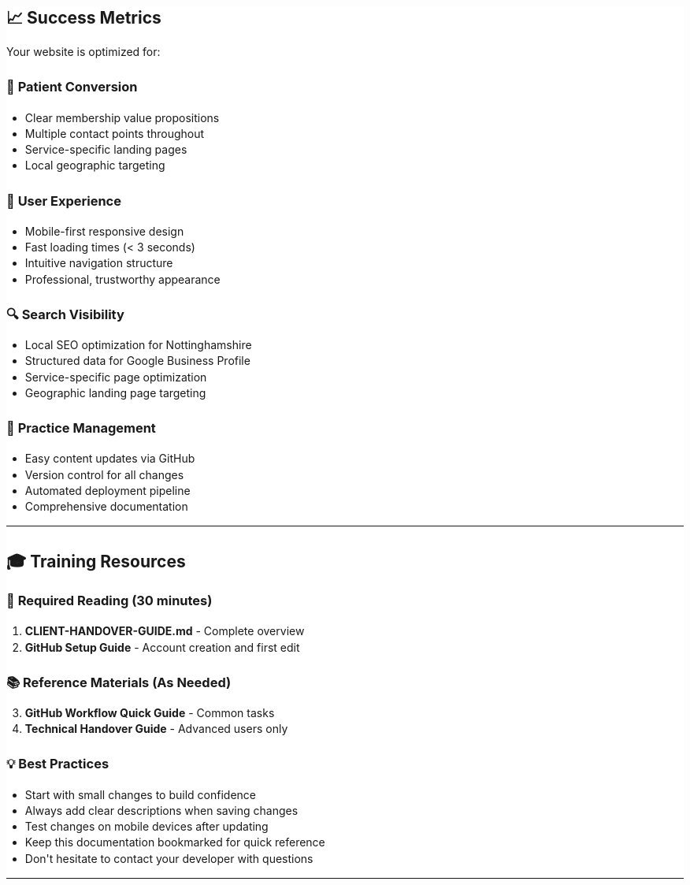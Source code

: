 
## 📈 Success Metrics

Your website is optimized for:

### 🎯 **Patient Conversion**
- Clear membership value propositions
- Multiple contact points throughout
- Service-specific landing pages
- Local geographic targeting

### 📱 **User Experience**
- Mobile-first responsive design
- Fast loading times (< 3 seconds)
- Intuitive navigation structure
- Professional, trustworthy appearance

### 🔍 **Search Visibility**
- Local SEO optimization for Nottinghamshire
- Structured data for Google Business Profile
- Service-specific page optimization
- Geographic landing page targeting

### 💼 **Practice Management**
- Easy content updates via GitHub
- Version control for all changes
- Automated deployment pipeline
- Comprehensive documentation

---

## 🎓 Training Resources

### 📖 **Required Reading** (30 minutes)
1. **CLIENT-HANDOVER-GUIDE.md** - Complete overview
2. **GitHub Setup Guide** - Account creation and first edit

### 📚 **Reference Materials** (As Needed)
3. **GitHub Workflow Quick Guide** - Common tasks
4. **Technical Handover Guide** - Advanced users only

### 💡 **Best Practices**
- Start with small changes to build confidence
- Always add clear descriptions when saving changes
- Test changes on mobile devices after updating
- Keep this documentation bookmarked for quick reference
- Don't hesitate to contact your developer with questions

---
